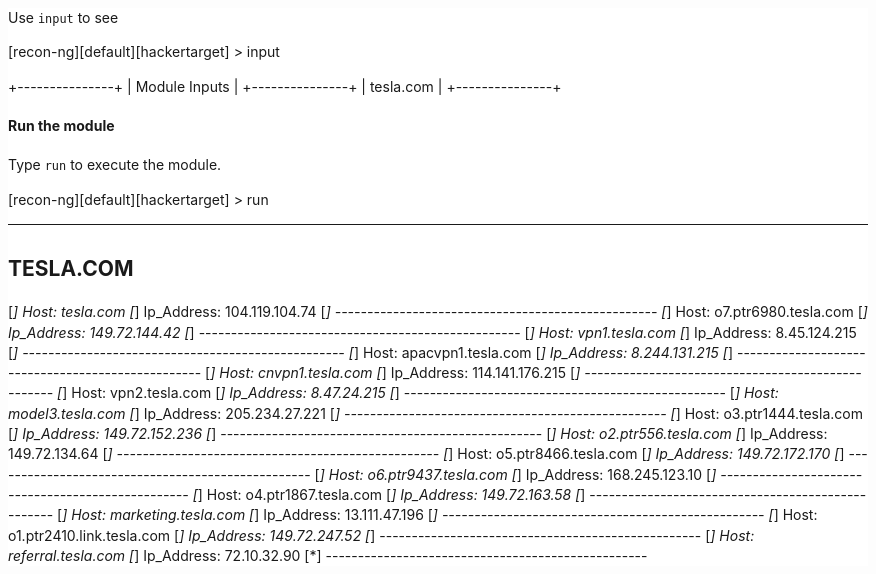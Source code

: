 Use `input` to see

[recon-ng][default][hackertarget] > input

  +---------------+
  | Module Inputs |
  +---------------+
  | tesla.com     |
  +---------------+

#### Run the module

Type `run` to execute the module.

[recon-ng][default][hackertarget] > run

---------
TESLA.COM
---------
[*] Host: tesla.com
[*] Ip_Address: 104.119.104.74
[*] --------------------------------------------------
[*] Host: o7.ptr6980.tesla.com
[*] Ip_Address: 149.72.144.42
[*] --------------------------------------------------
[*] Host: vpn1.tesla.com
[*] Ip_Address: 8.45.124.215
[*] --------------------------------------------------
[*] Host: apacvpn1.tesla.com
[*] Ip_Address: 8.244.131.215
[*] --------------------------------------------------
[*] Host: cnvpn1.tesla.com
[*] Ip_Address: 114.141.176.215
[*] --------------------------------------------------
[*] Host: vpn2.tesla.com
[*] Ip_Address: 8.47.24.215
[*] --------------------------------------------------
[*] Host: model3.tesla.com
[*] Ip_Address: 205.234.27.221
[*] --------------------------------------------------
[*] Host: o3.ptr1444.tesla.com
[*] Ip_Address: 149.72.152.236
[*] --------------------------------------------------
[*] Host: o2.ptr556.tesla.com
[*] Ip_Address: 149.72.134.64
[*] --------------------------------------------------
[*] Host: o5.ptr8466.tesla.com
[*] Ip_Address: 149.72.172.170
[*] --------------------------------------------------
[*] Host: o6.ptr9437.tesla.com
[*] Ip_Address: 168.245.123.10
[*] --------------------------------------------------
[*] Host: o4.ptr1867.tesla.com
[*] Ip_Address: 149.72.163.58
[*] --------------------------------------------------
[*] Host: marketing.tesla.com
[*] Ip_Address: 13.111.47.196
[*] --------------------------------------------------
[*] Host: o1.ptr2410.link.tesla.com
[*] Ip_Address: 149.72.247.52
[*] --------------------------------------------------
[*] Host: referral.tesla.com
[*] Ip_Address: 72.10.32.90
[*] --------------------------------------------------